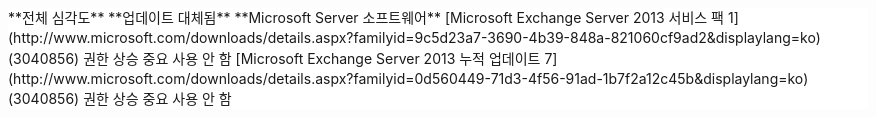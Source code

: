 </td>
<td style="border:1px solid black;">
**전체 심각도**

</td>
<td style="border:1px solid black;">
**업데이트 대체됨**

</td>
</tr>
<tr>
<td style="border:1px solid black;" colspan="4">
**Microsoft Server 소프트웨어**

</td>
</tr>
<tr>
<td style="border:1px solid black;">
[Microsoft Exchange Server 2013 서비스 팩 1](http://www.microsoft.com/downloads/details.aspx?familyid=9c5d23a7-3690-4b39-848a-821060cf9ad2&displaylang=ko)  
(3040856)

</td>
<td style="border:1px solid black;">
권한 상승

</td>
<td style="border:1px solid black;">
중요

</td>
<td style="border:1px solid black;">
사용 안 함

</td>
</tr>
<tr>
<td style="border:1px solid black;">
[Microsoft Exchange Server 2013 누적 업데이트 7](http://www.microsoft.com/downloads/details.aspx?familyid=0d560449-71d3-4f56-91ad-1b7f2a12c45b&displaylang=ko)   
(3040856)

</td>
<td style="border:1px solid black;">
권한 상승

</td>
<td style="border:1px solid black;">
중요

</td>
<td style="border:1px solid black;">
사용 안 함

</td>
</tr>
</table>
 